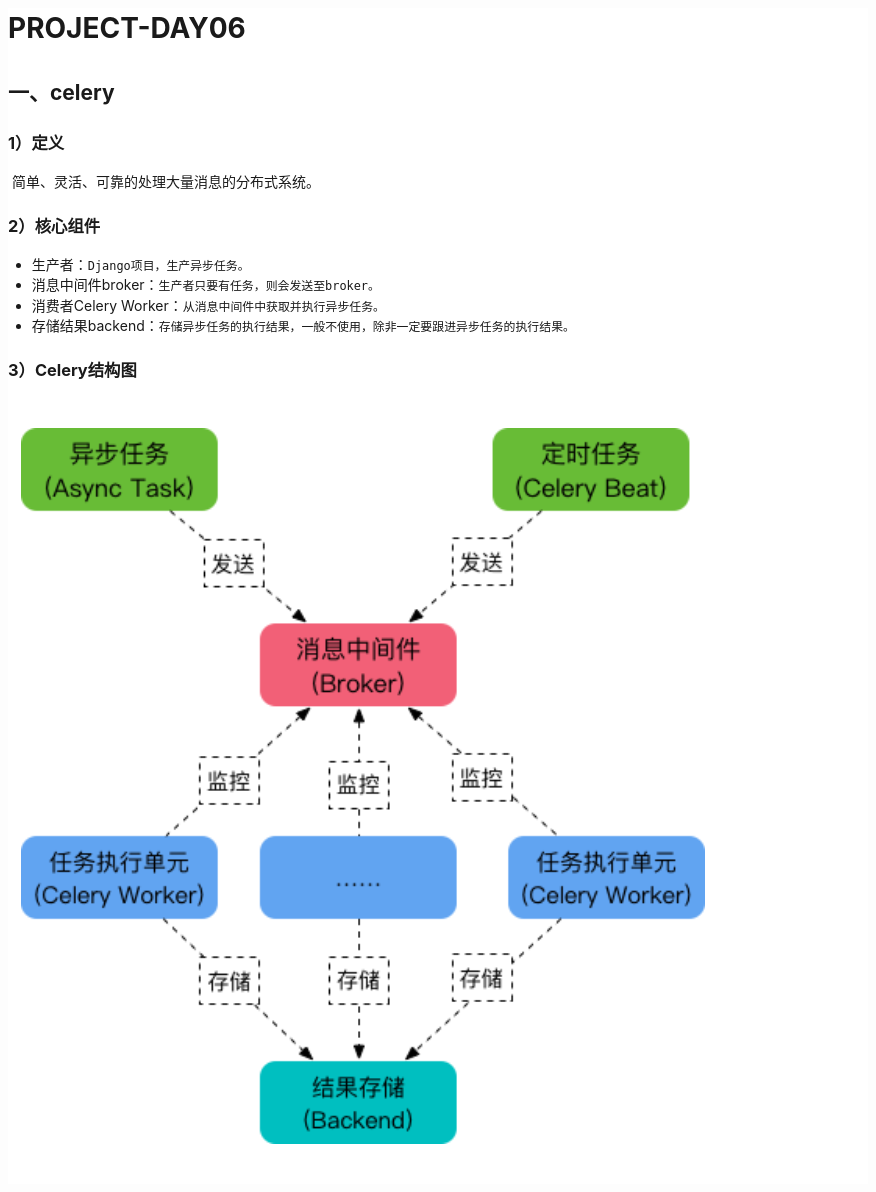 # PROJECT-DAY06

## 一、celery

### 1）定义

​	简单、灵活、可靠的处理大量消息的分布式系统。

### 2）核心组件

* 生产者：`Django项目，生产异步任务。`
* 消息中间件broker：`生产者只要有任务，则会发送至broker。`
* 消费者Celery Worker：`从消息中间件中获取并执行异步任务。`
* 存储结果backend：`存储异步任务的执行结果，一般不使用，除非一定要跟进异步任务的执行结果。`

### 3）Celery结构图

![](./images/07_celery.png)
